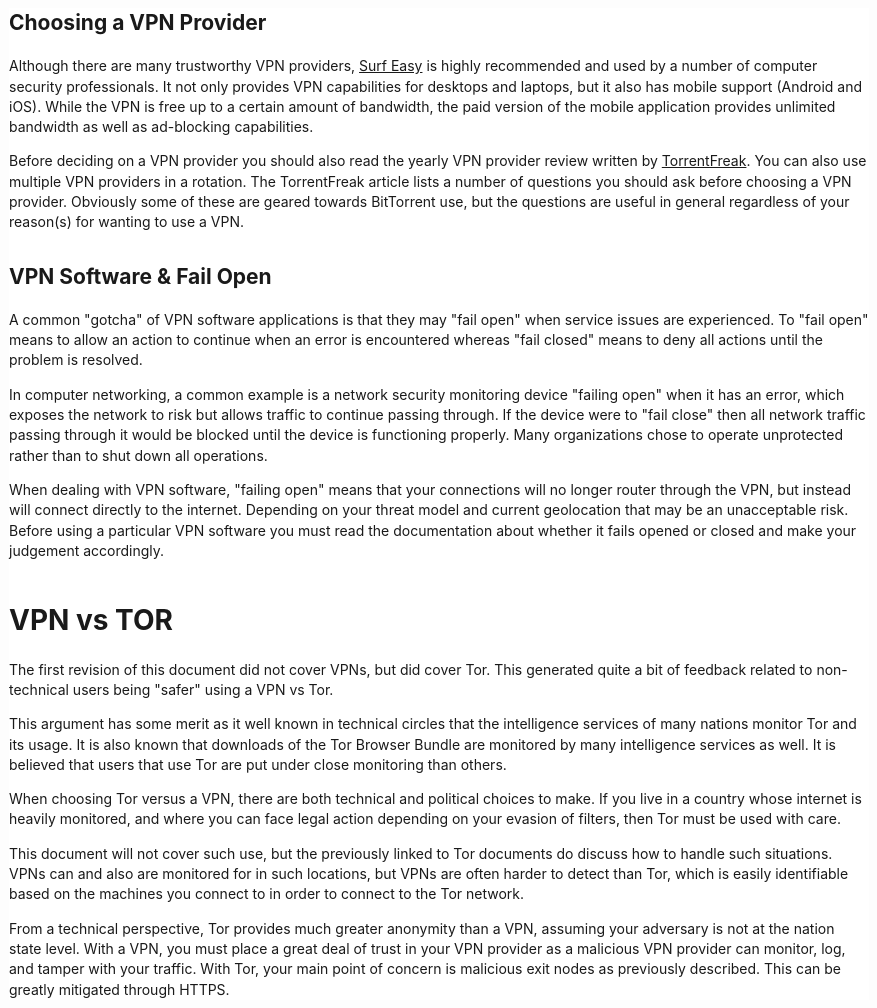 ## Choosing a VPN Provider

Although there are many trustworthy VPN providers, [Surf Easy](https://www.surfeasy.com) is highly recommended and used by a number of computer security professionals.  It not only provides VPN capabilities for desktops and laptops, but it also has mobile support (Android and iOS). While the VPN is free up to a certain amount of bandwidth, the paid version of the mobile application provides unlimited bandwidth as well as ad-blocking capabilities. 

Before deciding on a VPN provider you should also read the yearly VPN provider review written by  [TorrentFreak](https://torrentfreak.com/anonymous-vpn-service-provider-review-2015-150228/). You can also use multiple VPN providers in a rotation. The TorrentFreak article lists a number of questions you should ask before choosing a VPN provider. Obviously some of these are geared towards BitTorrent use, but the questions are useful in general regardless of your reason(s) for wanting to use a VPN.

## VPN Software & Fail Open

A common "gotcha" of VPN software applications is that they may "fail open" when service issues are experienced. To "fail open" means to allow an action to continue when an error is encountered whereas "fail closed" means to deny all actions until the problem is resolved. 

In computer networking, a common example is a network security monitoring device "failing open" when it has an error, which exposes the network to risk but allows traffic to continue passing through. If the device were to "fail close" then all network traffic passing through it would be blocked until the device is functioning properly. Many organizations chose to operate unprotected rather than to shut down all operations.

When dealing with VPN software, "failing open" means that your connections will no longer router through the VPN, but instead will connect directly to the internet. Depending on your threat model and current geolocation that may be an unacceptable risk. Before using a particular VPN software you must read the documentation about whether it fails opened or closed and make your judgement accordingly. 

# VPN vs TOR <a id="vpnvstor"></a>

The first revision of this document did not cover VPNs, but did cover Tor. This generated quite a bit of feedback related to non-technical users being "safer" using a VPN vs Tor. 

This argument has some merit as it well known in technical circles that the intelligence services of many nations monitor Tor and its usage. It is also known that downloads of the Tor Browser Bundle are monitored by many intelligence services as well. It is believed that users that use Tor are put under close monitoring than others. 

When choosing Tor versus a VPN, there are both technical and political choices to make. If you live in a country whose internet is heavily monitored, and where you can face legal action depending on your evasion of filters, then Tor must be used with care. 

This document will not cover such use, but the previously linked to Tor documents do discuss how to handle such situations. VPNs can and also are monitored for in such locations, but VPNs are often harder to detect than Tor, which is easily identifiable based on the machines you connect to in order to connect to the Tor network.

From a technical perspective, Tor provides much greater anonymity than a VPN, assuming your adversary is not at the nation state level. With a VPN, you must place a great deal of trust in your VPN provider as a malicious VPN provider can monitor, log, and tamper with your traffic. With Tor, your main point of concern is malicious exit nodes as previously described. This can be greatly mitigated through HTTPS.
